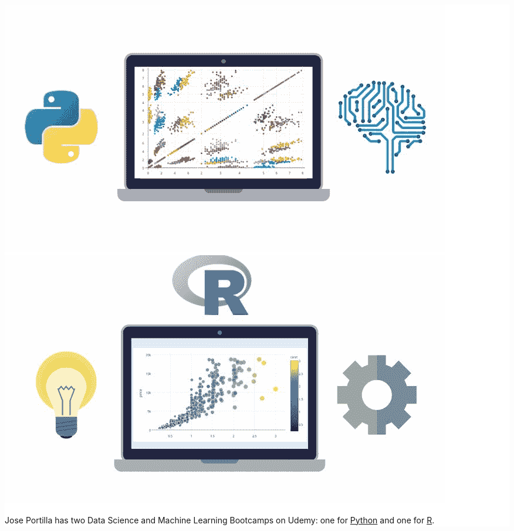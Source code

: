 ![1*31ne7XmQ_fvDRA6FiGrFFA](img/09a5df1c2f8b02ce3e2ea978b53911e2.png)![1*E8aXOussUt-BCJ8awVjgpg](img/a14c76483d2323a8f44b9a5c5db5e07e.png)

Jose Portilla has two Data Science and Machine Learning Bootcamps on Udemy: one for [Python](http://click.linksynergy.com/fs-bin/click?id=SAyYsTvLiGQ&subid=&offerid=323058.1&type=10&tmpid=14538&RD_PARM1=https%3A%2F%2Fwww.udemy.com%2Fpython-for-data-science-and-machine-learning-bootcamp%2F%26u1%3Dcc-medium-career-guide-intro-to-data-science) and one for [R](http://click.linksynergy.com/fs-bin/click?id=SAyYsTvLiGQ&subid=&offerid=323058.1&type=10&tmpid=14538&RD_PARM1=https%3A%2F%2Fwww.udemy.com%2Fdata-science-and-machine-learning-bootcamp-with-r%2F%26u1%3Dcc-medium-career-guide-intro-to-data-science).
